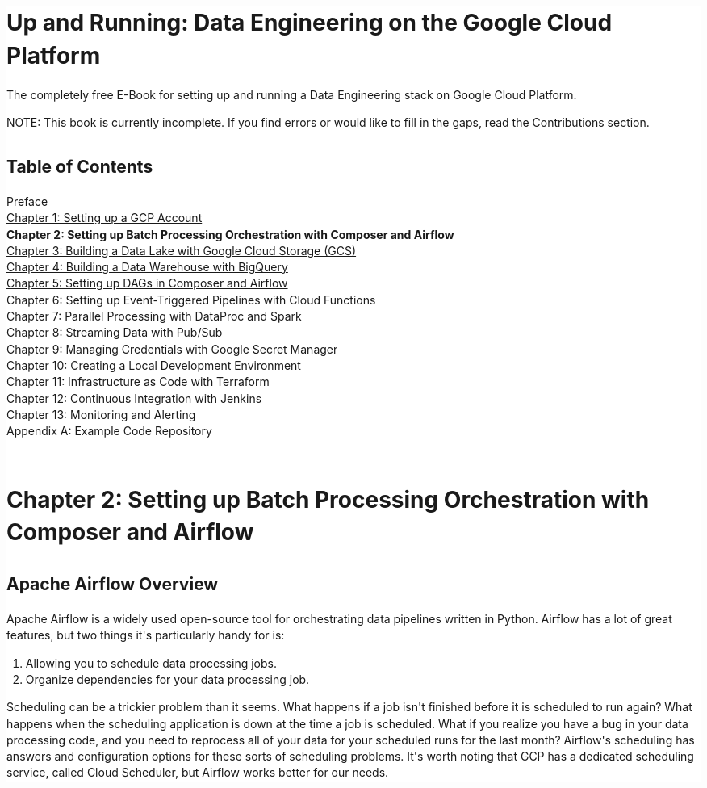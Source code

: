 # Up and Running: Data Engineering on the Google Cloud Platform
The completely free E-Book for setting up and running a Data Engineering stack on Google Cloud Platform.

NOTE: This book is currently incomplete. If you find errors or would like to fill in the gaps, read the [Contributions section](https://github.com/Nunie123/data_engineering_on_gcp_book#user-content-contributions).

## Table of Contents
[Preface](https://github.com/Nunie123/data_engineering_on_gcp_book) <br>
[Chapter 1: Setting up a GCP Account](https://github.com/Nunie123/data_engineering_on_gcp_book/blob/master/ch_1_gcp_account.md) <br>
**Chapter 2: Setting up Batch Processing Orchestration with Composer and Airflow** <br>
[Chapter 3: Building a Data Lake with Google Cloud Storage (GCS)](https://github.com/Nunie123/data_engineering_on_gcp_book/blob/master/ch_3_data_lake.md) <br>
[Chapter 4: Building a Data Warehouse with BigQuery](https://github.com/Nunie123/data_engineering_on_gcp_book/blob/master/ch_4_data_warehouse.md) <br>
[Chapter 5: Setting up DAGs in Composer and Airflow](https://github.com/Nunie123/data_engineering_on_gcp_book/blob/master/ch_5_dags.md) <br>
Chapter 6: Setting up Event-Triggered Pipelines with Cloud Functions <br>
Chapter 7: Parallel Processing with DataProc and Spark <br>
Chapter 8: Streaming Data with Pub/Sub <br>
Chapter 9: Managing Credentials with Google Secret Manager <br>
Chapter 10: Creating a Local Development Environment <br>
Chapter 11: Infrastructure as Code with Terraform <br>
Chapter 12: Continuous Integration with Jenkins <br>
Chapter 13: Monitoring and Alerting <br>
Appendix A: Example Code Repository


---

# Chapter 2: Setting up Batch Processing Orchestration with Composer and Airflow

## Apache Airflow Overview

Apache Airflow is a widely used open-source tool for orchestrating data pipelines written in Python. Airflow has a lot of great features, but two things it's particularly handy for is: 
1. Allowing you to schedule data processing jobs.
2. Organize dependencies for your data processing job.

Scheduling can be a trickier problem than it seems. What happens if a job isn't finished before it is scheduled to run again? What happens when the scheduling application is down at the time a job is scheduled. What if you realize you have a bug in your data processing code, and you need to reprocess all of your data for your scheduled runs for the last month? Airflow's scheduling has answers and configuration options for these sorts of scheduling problems. It's worth noting that GCP has a dedicated scheduling service, called [Cloud Scheduler](https://cloud.google.com/scheduler), but Airflow works better for our needs.
